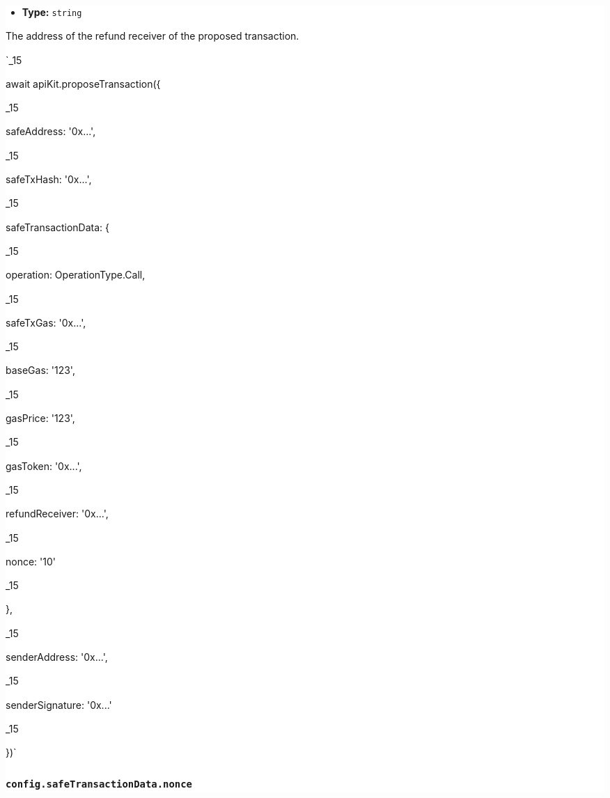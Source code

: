 - **Type:** `string`

The address of the refund receiver of the proposed transaction.

`_15

await apiKit.proposeTransaction({

_15

safeAddress: '0x...',

_15

safeTxHash: '0x...',

_15

safeTransactionData: {

_15

operation: OperationType.Call,

_15

safeTxGas: '0x...',

_15

baseGas: '123',

_15

gasPrice: '123',

_15

gasToken: '0x...',

_15

refundReceiver: '0x...',

_15

nonce: '10'

_15

},

_15

senderAddress: '0x...',

_15

senderSignature: '0x...'

_15

})`

### `config.safeTransactionData.nonce`
